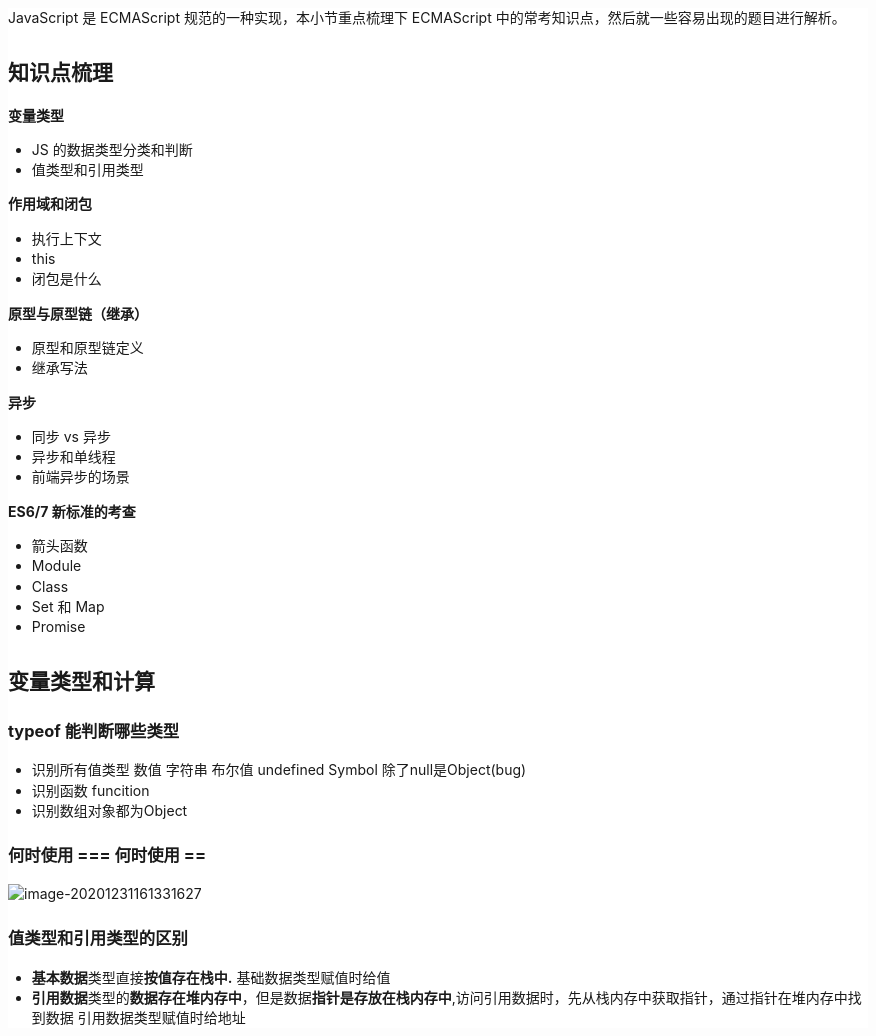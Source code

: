 JavaScript 是 ECMAScript 规范的一种实现，本小节重点梳理下 ECMAScript 中的常考知识点，然后就一些容易出现的题目进行解析。

## 知识点梳理

**变量类型**

- JS 的数据类型分类和判断
- 值类型和引用类型

**作用域和闭包**

- 执行上下文
- this
- 闭包是什么

**原型与原型链（继承）**

- 原型和原型链定义
- 继承写法

**异步**

- 同步 vs 异步
- 异步和单线程
- 前端异步的场景

**ES6/7 新标准的考查**

- 箭头函数
- Module
- Class
- Set 和 Map
- Promise



## 变量类型和计算 



### typeof 能判断哪些类型

- 识别所有值类型  数值  字符串  布尔值 undefined  Symbol 除了null是Object(bug)
- 识别函数  funcition
- 识别数组对象都为Object



### 何时使用 === 何时使用 ==

![image-20201231161331627](https://i.loli.net/2020/12/31/U1s4vH8Z7apYSxB.png)





### 值类型和引用类型的区别

- **基本数据**类型直接**按值存在栈中.**   基础数据类型赋值时给值 
- **引用数据**类型的**数据存在堆内存中**，但是数据**指针是存放在栈内存中**,访问引用数据时，先从栈内存中获取指针，通过指针在堆内存中找到数据  引用数据类型赋值时给地址

